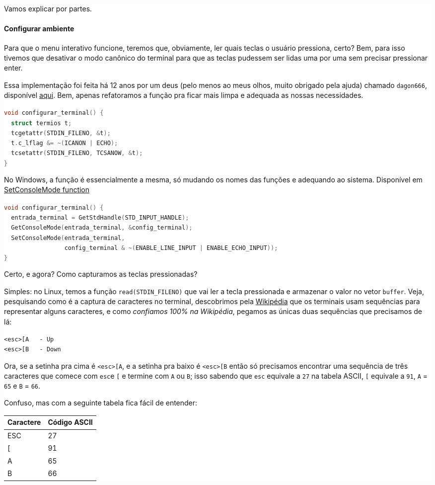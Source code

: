 Vamos explicar por partes.

#### Configurar ambiente

Para que o menu interativo funcione, teremos que, obviamente, ler quais teclas o usuário pressiona, certo? Bem, para isso tivemos que desativar o modo canônico do terminal para que as teclas pudessem ser lidas uma por uma sem precisar pressionar enter.

Essa implementação foi feita há 12 anos por um deus (pelo menos ao meus olhos, muito obrigado pela ajuda) chamado `dagon666`, disponível [aqui](https://gist.github.com/dagon666/8194870). Bem, apenas refatoramos a função pra ficar mais limpa e adequada as nossas necessidades.

```c
void configurar_terminal() {
  struct termios t;
  tcgetattr(STDIN_FILENO, &t);
  t.c_lflag &= ~(ICANON | ECHO);
  tcsetattr(STDIN_FILENO, TCSANOW, &t);
}
```

No Windows, a função é essencialmente a mesma, só mudando os nomes das funções e adequando ao sistema. Disponível em [SetConsoleMode function](https://learn.microsoft.com/en-us/windows/console/setconsolemode)

```c
void configurar_terminal() {
  entrada_terminal = GetStdHandle(STD_INPUT_HANDLE);
  GetConsoleMode(entrada_terminal, &config_terminal);
  SetConsoleMode(entrada_terminal,
                 config_terminal & ~(ENABLE_LINE_INPUT | ENABLE_ECHO_INPUT));
}
```

Certo, e agora? Como capturamos as teclas pressionadas?

Simples: no Linux, temos a função `read(STDIN_FILENO)` que vai ler a tecla pressionada e armazenar o valor no vetor `buffer`. Veja, pesquisando como é a captura de caracteres no terminal, descobrimos pela [Wikipédia](https://en.wikipedia.org/wiki/ANSI_escape_code#Terminal_input_sequences) que os terminais usam sequências para representar alguns caracteres, e como *confiamos 100% na Wikipédia*, pegamos as únicas duas sequências que precisamos de lá:

```txt
<esc>[A   - Up
<esc>[B   - Down
```

Ora, se a setinha pra cima é `<esc>[A`, e a setinha pra baixo é `<esc>[B` então só precisamos encontrar uma sequência de três caracteres que comece com `esc`e `[` e termine com `A` ou `B`; isso sabendo que `esc` equivale a `27` na tabela ASCII, `[` equivale a `91`, `A` = `65` e `B` = `66`. 

Confuso, mas com a seguinte tabela fica fácil de entender:

| Caractere | Código ASCII |
| - | - |
| ESC | 27 |
| [ | 91 |
| A | 65 |
| B | 66 |

